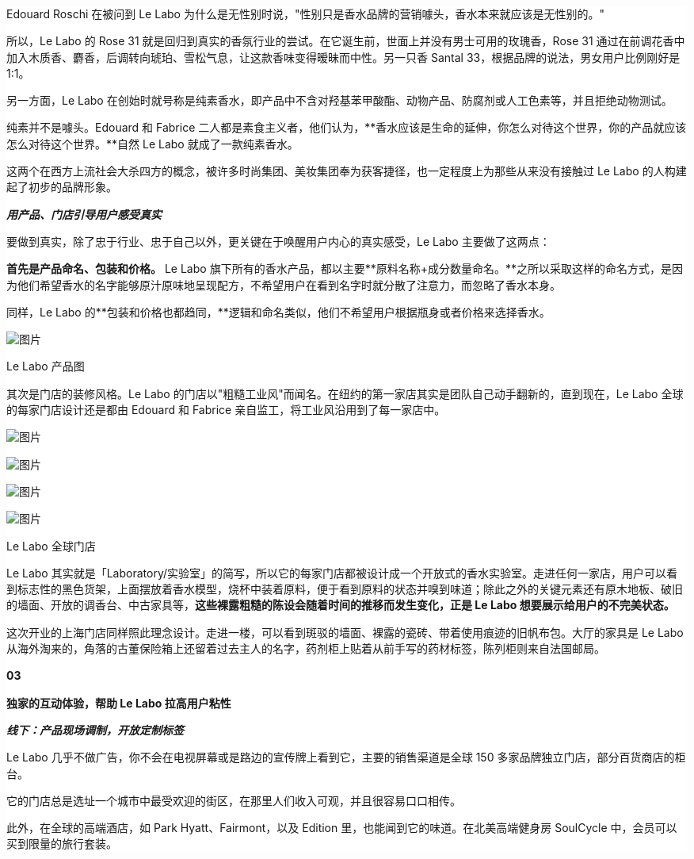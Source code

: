 Edouard Roschi 在被问到 Le Labo 为什么是无性别时说，"性别只是香水品牌的营销噱头，香水本来就应该是无性别的。"

所以，Le Labo 的 Rose 31 就是回归到真实的香氛行业的尝试。在它诞生前，世面上并没有男士可用的玫瑰香，Rose 31 通过在前调花香中加入木质香、麝香，后调转向琥珀、雪松气息，让这款香味变得暧昧而中性。另一只香 Santal 33，根据品牌的说法，男女用户比例刚好是 1:1。

另一方面，Le Labo 在创始时就号称是纯素香水，即产品中不含对羟基苯甲酸酯、动物产品、防腐剂或人工色素等，并且拒绝动物测试。

纯素并不是噱头。Edouard 和 Fabrice 二人都是素食主义者，他们认为，**香水应该是生命的延伸，你怎么对待这个世界，你的产品就应该怎么对待这个世界。**自然 Le Labo 就成了一款纯素香水。

这两个在西方上流社会大杀四方的概念，被许多时尚集团、美妆集团奉为获客捷径，也一定程度上为那些从来没有接触过 Le Labo 的人构建起了初步的品牌形象。

***用产品、门店引导用户感受真实***

要做到真实，除了忠于行业、忠于自己以外，更关键在于唤醒用户内心的真实感受，Le Labo 主要做了这两点：

**首先是产品命名、包装和价格。** Le Labo 旗下所有的香水产品，都以主要**原料名称+成分数量命名。**之所以采取这样的命名方式，是因为他们希望香水的名字能够原汁原味地呈现配方，不希望用户在看到名字时就分散了注意力，而忽略了香水本身。

同样，Le Labo 的**包装和价格也都趋同，**逻辑和命名类似，他们不希望用户根据瓶身或者价格来选择香水。


![图片](https://image.cubox.pro/article/2023060909392266697/81877.jpg?imageMogr2/quality/90/ignore-error/1)

Le Labo 产品图

其次是门店的装修风格。Le Labo 的门店以"粗糙工业风"而闻名。在纽约的第一家店其实是团队自己动手翻新的，直到现在，Le Labo 全球的每家门店设计还是都由 Edouard 和 Fabrice 亲自监工，将工业风沿用到了每一家店中。


![图片](https://image.cubox.pro/article/2023060909392284317/91116.jpg?imageMogr2/quality/90/ignore-error/1)

![图片](https://image.cubox.pro/article/2023060909392214773/78963.jpg?imageMogr2/quality/90/ignore-error/1)

![图片](https://image.cubox.pro/article/2023060909392298488/28845.jpg?imageMogr2/quality/90/ignore-error/1)

![图片](https://image.cubox.pro/article/2023060909392239883/59475.jpg?imageMogr2/quality/90/ignore-error/1)


Le Labo 全球门店

Le Labo 其实就是「Laboratory/实验室」的简写，所以它的每家门店都被设计成一个开放式的香水实验室。走进任何一家店，用户可以看到标志性的黑色货架，上面摆放着香水模型，烧杯中装着原料，便于看到原料的状态并嗅到味道；除此之外的关键元素还有原木地板、破旧的墙面、开放的调香台、中古家具等，**这些裸露粗糙的陈设会随着时间的推移而发生变化，正是 Le Labo 想要展示给用户的不完美状态。**

这次开业的上海门店同样照此理念设计。走进一楼，可以看到斑驳的墙面、裸露的瓷砖、带着使用痕迹的旧帆布包。大厅的家具是 Le Labo 从海外淘来的，角落的古董保险箱上还留着过去主人的名字，药剂柜上贴着从前手写的药材标签，陈列柜则来自法国邮局。


**03**

**独家的互动体验，帮助 Le Labo 拉高用户粘性**


***线下：产品现场调制，开放定制标签***

Le Labo 几乎不做广告，你不会在电视屏幕或是路边的宣传牌上看到它，主要的销售渠道是全球 150 多家品牌独立门店，部分百货商店的柜台。

它的门店总是选址一个城市中最受欢迎的街区，在那里人们收入可观，并且很容易口口相传。

此外，在全球的高端酒店，如 Park Hyatt、Fairmont，以及 Edition 里，也能闻到它的味道。在北美高端健身房 SoulCycle 中，会员可以买到限量的旅行套装。
